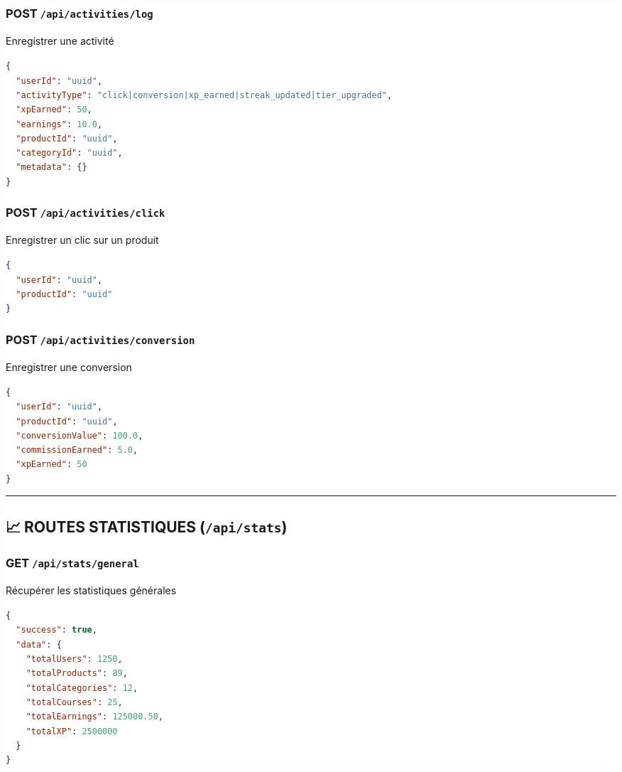 ### POST `/api/activities/log`
Enregistrer une activité
```json
{
  "userId": "uuid",
  "activityType": "click|conversion|xp_earned|streak_updated|tier_upgraded",
  "xpEarned": 50,
  "earnings": 10.0,
  "productId": "uuid",
  "categoryId": "uuid",
  "metadata": {}
}
```

### POST `/api/activities/click`
Enregistrer un clic sur un produit
```json
{
  "userId": "uuid",
  "productId": "uuid"
}
```

### POST `/api/activities/conversion`
Enregistrer une conversion
```json
{
  "userId": "uuid",
  "productId": "uuid",
  "conversionValue": 100.0,
  "commissionEarned": 5.0,
  "xpEarned": 50
}
```

---

## 📈 ROUTES STATISTIQUES (`/api/stats`)

### GET `/api/stats/general`
Récupérer les statistiques générales
```json
{
  "success": true,
  "data": {
    "totalUsers": 1250,
    "totalProducts": 89,
    "totalCategories": 12,
    "totalCourses": 25,
    "totalEarnings": 125000.50,
    "totalXP": 2500000
  }
}
```
